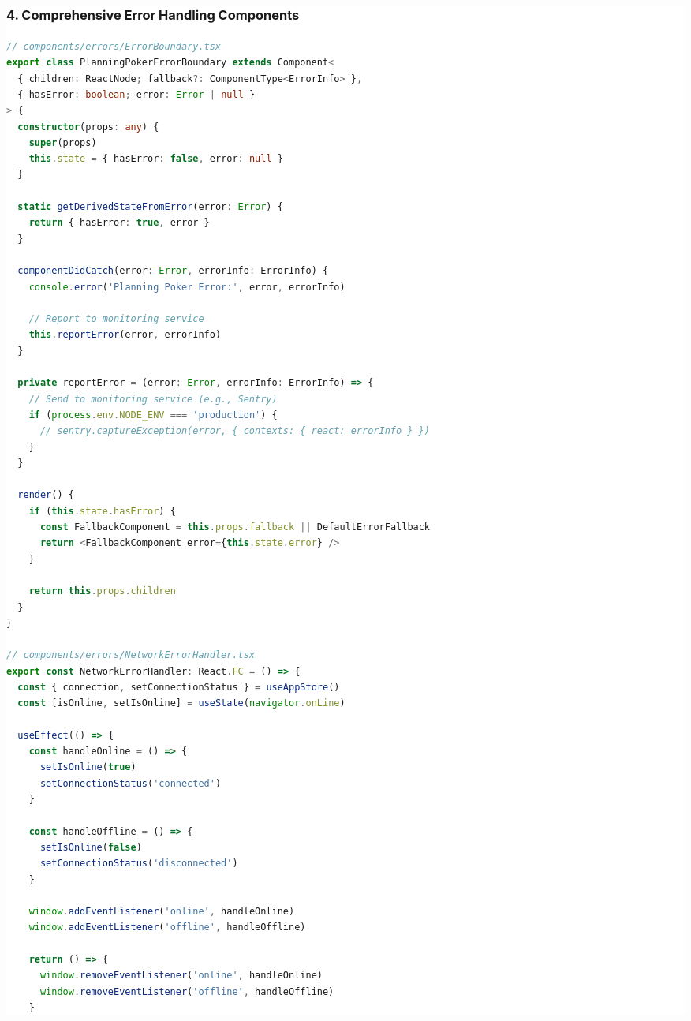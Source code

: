 ### 4. Comprehensive Error Handling Components
```typescript
// components/errors/ErrorBoundary.tsx
export class PlanningPokerErrorBoundary extends Component<
  { children: ReactNode; fallback?: ComponentType<ErrorInfo> },
  { hasError: boolean; error: Error | null }
> {
  constructor(props: any) {
    super(props)
    this.state = { hasError: false, error: null }
  }

  static getDerivedStateFromError(error: Error) {
    return { hasError: true, error }
  }

  componentDidCatch(error: Error, errorInfo: ErrorInfo) {
    console.error('Planning Poker Error:', error, errorInfo)
    
    // Report to monitoring service
    this.reportError(error, errorInfo)
  }

  private reportError = (error: Error, errorInfo: ErrorInfo) => {
    // Send to monitoring service (e.g., Sentry)
    if (process.env.NODE_ENV === 'production') {
      // sentry.captureException(error, { contexts: { react: errorInfo } })
    }
  }

  render() {
    if (this.state.hasError) {
      const FallbackComponent = this.props.fallback || DefaultErrorFallback
      return <FallbackComponent error={this.state.error} />
    }

    return this.props.children
  }
}

// components/errors/NetworkErrorHandler.tsx
export const NetworkErrorHandler: React.FC = () => {
  const { connection, setConnectionStatus } = useAppStore()
  const [isOnline, setIsOnline] = useState(navigator.onLine)

  useEffect(() => {
    const handleOnline = () => {
      setIsOnline(true)
      setConnectionStatus('connected')
    }

    const handleOffline = () => {
      setIsOnline(false)
      setConnectionStatus('disconnected')
    }

    window.addEventListener('online', handleOnline)
    window.addEventListener('offline', handleOffline)

    return () => {
      window.removeEventListener('online', handleOnline)
      window.removeEventListener('offline', handleOffline)
    }
```